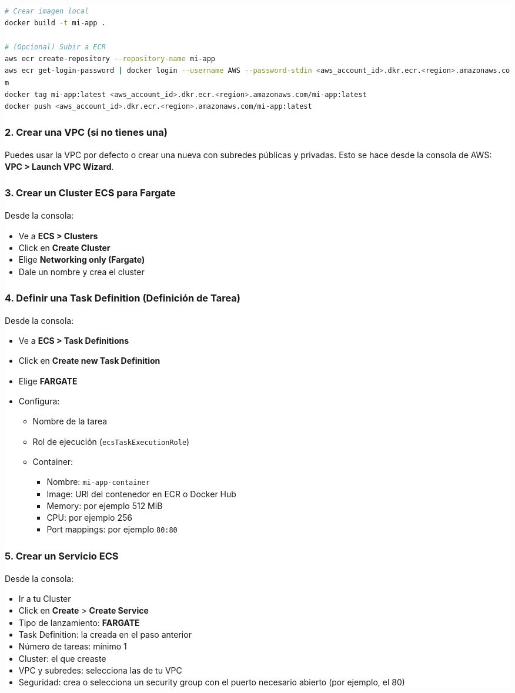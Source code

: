 ```bash
# Crear imagen local
docker build -t mi-app .

# (Opcional) Subir a ECR
aws ecr create-repository --repository-name mi-app
aws ecr get-login-password | docker login --username AWS --password-stdin <aws_account_id>.dkr.ecr.<region>.amazonaws.com
docker tag mi-app:latest <aws_account_id>.dkr.ecr.<region>.amazonaws.com/mi-app:latest
docker push <aws_account_id>.dkr.ecr.<region>.amazonaws.com/mi-app:latest
```

### 2. **Crear una VPC (si no tienes una)**

Puedes usar la VPC por defecto o crear una nueva con subredes públicas y privadas. Esto se hace desde la consola de AWS: **VPC > Launch VPC Wizard**.

### 3. **Crear un Cluster ECS para Fargate**

Desde la consola:

* Ve a **ECS > Clusters**
* Click en **Create Cluster**
* Elige **Networking only (Fargate)**
* Dale un nombre y crea el cluster

### 4. **Definir una Task Definition (Definición de Tarea)**

Desde la consola:

* Ve a **ECS > Task Definitions**
* Click en **Create new Task Definition**
* Elige **FARGATE**
* Configura:

  * Nombre de la tarea
  * Rol de ejecución (`ecsTaskExecutionRole`)
  * Container:

    * Nombre: `mi-app-container`
    * Image: URI del contenedor en ECR o Docker Hub
    * Memory: por ejemplo 512 MiB
    * CPU: por ejemplo 256
    * Port mappings: por ejemplo `80:80`

### 5. **Crear un Servicio ECS**

Desde la consola:

* Ir a tu Cluster
* Click en **Create** > **Create Service**
* Tipo de lanzamiento: **FARGATE**
* Task Definition: la creada en el paso anterior
* Número de tareas: mínimo 1
* Cluster: el que creaste
* VPC y subredes: selecciona las de tu VPC
* Seguridad: crea o selecciona un security group con el puerto necesario abierto (por ejemplo, el 80)
